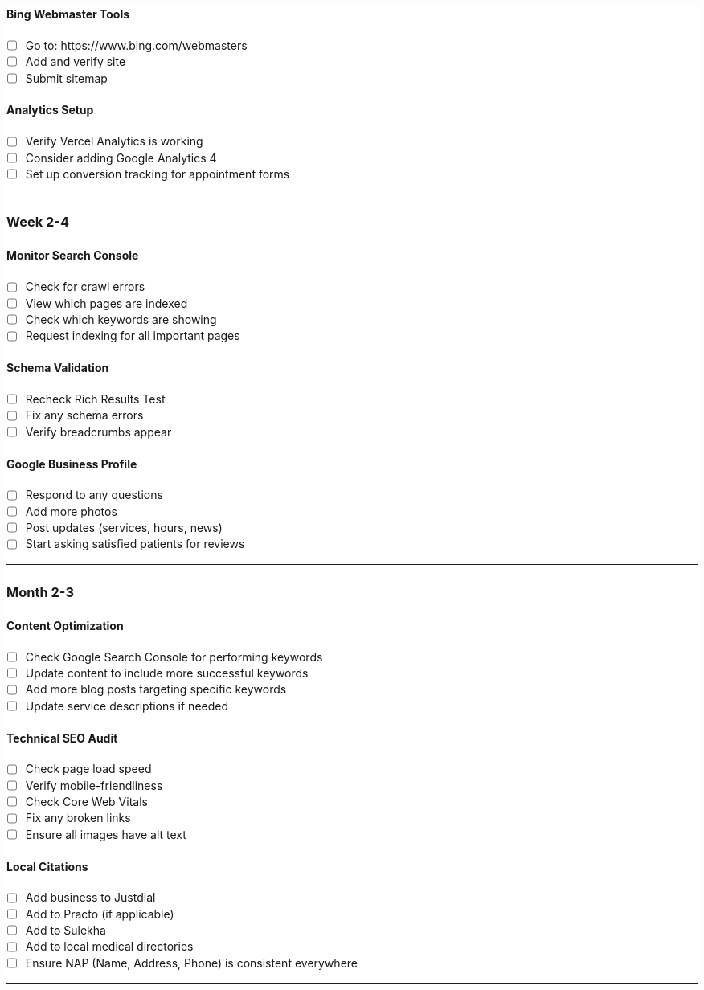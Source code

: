#### Bing Webmaster Tools
- [ ] Go to: https://www.bing.com/webmasters
- [ ] Add and verify site
- [ ] Submit sitemap

#### Analytics Setup
- [ ] Verify Vercel Analytics is working
- [ ] Consider adding Google Analytics 4
- [ ] Set up conversion tracking for appointment forms

---

### Week 2-4

#### Monitor Search Console
- [ ] Check for crawl errors
- [ ] View which pages are indexed
- [ ] Check which keywords are showing
- [ ] Request indexing for all important pages

#### Schema Validation
- [ ] Recheck Rich Results Test
- [ ] Fix any schema errors
- [ ] Verify breadcrumbs appear

#### Google Business Profile
- [ ] Respond to any questions
- [ ] Add more photos
- [ ] Post updates (services, hours, news)
- [ ] Start asking satisfied patients for reviews

---

### Month 2-3

#### Content Optimization
- [ ] Check Google Search Console for performing keywords
- [ ] Update content to include more successful keywords
- [ ] Add more blog posts targeting specific keywords
- [ ] Update service descriptions if needed

#### Technical SEO Audit
- [ ] Check page load speed
- [ ] Verify mobile-friendliness
- [ ] Check Core Web Vitals
- [ ] Fix any broken links
- [ ] Ensure all images have alt text

#### Local Citations
- [ ] Add business to Justdial
- [ ] Add to Practo (if applicable)
- [ ] Add to Sulekha
- [ ] Add to local medical directories
- [ ] Ensure NAP (Name, Address, Phone) is consistent everywhere

---